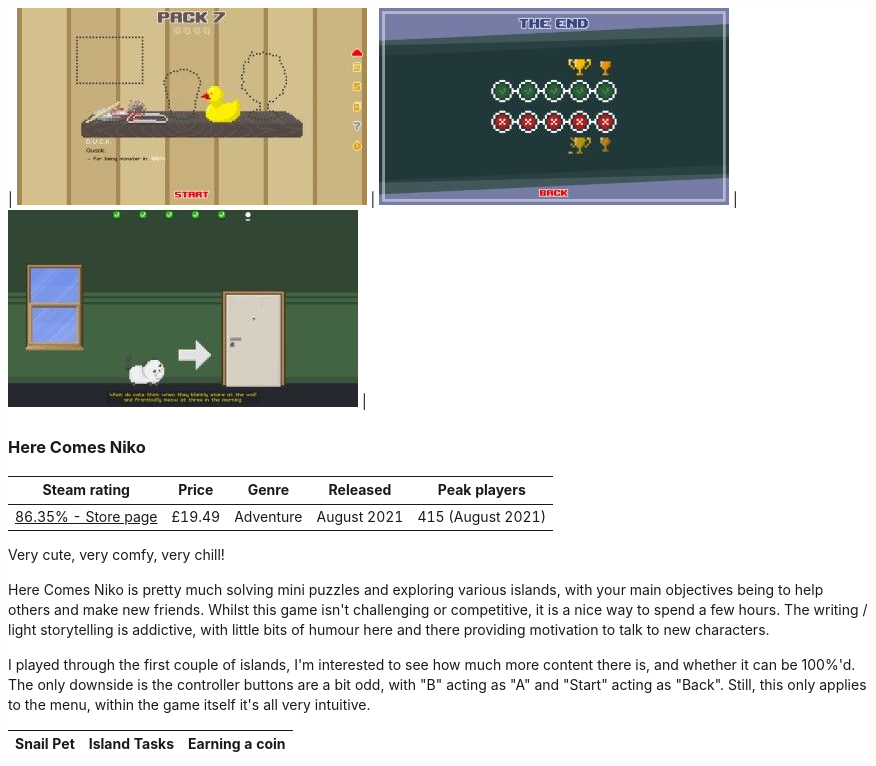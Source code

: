 | [![](/assets/images/2022/jj-dude-pack7-thumbnail.jpg)](/assets/images/2022/jj-dude-pack7.jpg) | [![](/assets/images/2022/jj-dude-results-thumbnail.jpg)](/assets/images/2022/jj-dude-results.jpg) | [![](/assets/images/2022/jj-dude-puzzle-thumbnail.jpg)](/assets/images/2022/jj-dude-puzzle.jpg) |

### Here Comes Niko

| Steam rating | Price | Genre | Released | Peak players
| --- | --- | --- | --- | --- |
| [86.35% - Store page](https://store.steampowered.com/app/925950/) | £19.49 | Adventure | August 2021 | 415 (August 2021) |

Very cute, very comfy, very chill!

Here Comes Niko is pretty much solving mini puzzles and exploring various islands, with your main objectives being to help others and make new friends. Whilst this game isn't challenging or competitive, it is a nice way to spend a few hours. The writing / light storytelling is addictive, with little bits of humour here and there providing motivation to talk to new characters.

I played through the first couple of islands, I'm interested to see how much more content there is, and whether it can be 100%'d. The only downside is the controller buttons are a bit odd, with "B" acting as "A" and "Start" acting as "Back". Still, this only applies to the menu, within the game itself it's all very intuitive.

| Snail Pet | Island Tasks | Earning a coin |
| --- | --- | --- |